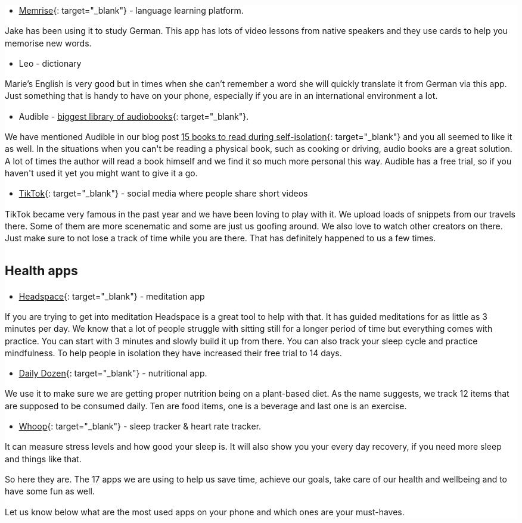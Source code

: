 * [<u>Memrise</u>](https://www.memrise.com/){: target="_blank"} - language learning platform.

Jake has been using it to study German. This app has lots of video lessons from native speakers and they use cards to help you memorise new words.

* Leo - dictionary

Marie’s English is very good but in times when she can’t remember a word she will quickly translate it from German via this app. Just something that is handy to have on your phone, especially if you are in an international environment a lot.

* Audible - [<u>biggest library of audiobooks</u>](http://www.amazon.de/dp/B00NTQ6K7E?tag=ihre_maja039-21){: target="_blank"}.

We have mentioned Audible in our blog post [<u>15 books to read during self-isolation</u>](https://thisismaja.com/posts/15-books-to-read-during-isolation){: target="_blank"} and you all seemed to like it as well. In the situations when you can't be reading a physical book, such as cooking or driving, audio books are a great solution. A lot of times the author will read a book himself and we find it so much more personal this way. Audible has a free trial, so if you haven't used it yet you might want to give it a go.&nbsp;

* [<u>TikTok</u>](https://www.tiktok.com/@mariefeandjakesnow){: target="_blank"} - social media where people share short videos

TikTok became very famous in the past year and we have been loving to play with it. We upload loads of snippets from our travels there. Some of them are more scenematic and some are just us goofing around. We also love to watch other creators on there. Just make sure to not lose a track of time while you are there. That has definitely happened to us a few times.&nbsp;

## Health apps

* [<u>Headspace</u>](https://www.headspace.com/headspace-meditation-app){: target="_blank"} - meditation app

If you are trying to get into meditation Headspace is a great tool to help with that. It has guided meditations for as little as 3 minutes per day. We know that a lot of people struggle with sitting still for a longer period of time but everything comes with practice. You can start with 3 minutes and slowly build it up from there. You can also track your sleep cycle and practice mindfulness. To help people in isolation they have increased their free trial to 14 days.&nbsp;

* [<u>Daily Dozen</u>](https://apps.apple.com/us/app/dr-gregers-daily-dozen/id1060700802){: target="_blank"} - nutritional app.

We use it to make sure we are getting proper nutrition being on a plant-based diet. As the name suggests, we track 12 items that are supposed to be consumed daily. Ten are food items, one is a beverage and last one is an exercise.&nbsp;

* [<u>Whoop</u>](https://apps.apple.com/us/app/whoop-performance-optimization/id933944389){: target="_blank"} - sleep tracker & heart rate tracker.

It can measure stress levels and how good your sleep is. It will also show you your every day recovery, if you need more sleep and things like that.&nbsp;

So here they are. The 17 apps we are using to help us save time, achieve our goals, take care of our health and wellbeing and to have some fun as well.

Let us know below what are the most used apps on your phone and which ones are your must-haves.